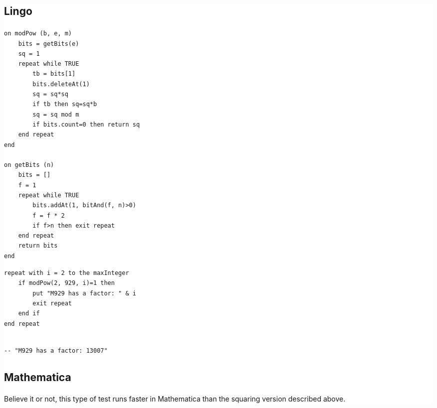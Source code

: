 

## Lingo


```Lingo
on modPow (b, e, m)
    bits = getBits(e)
    sq = 1
    repeat while TRUE
        tb = bits[1]
        bits.deleteAt(1)
        sq = sq*sq
        if tb then sq=sq*b
        sq = sq mod m
        if bits.count=0 then return sq
    end repeat
end

on getBits (n)
    bits = []
    f = 1
    repeat while TRUE
        bits.addAt(1, bitAnd(f, n)>0)
        f = f * 2
        if f>n then exit repeat
    end repeat
    return bits
end
```



```Lingo
repeat with i = 2 to the maxInteger
    if modPow(2, 929, i)=1 then
        put "M929 has a factor: " & i
        exit repeat
    end if
end repeat
```


```txt

-- "M929 has a factor: 13007"

```



## Mathematica

Believe it or not, this type of test runs faster in Mathematica than the squaring version described above.
